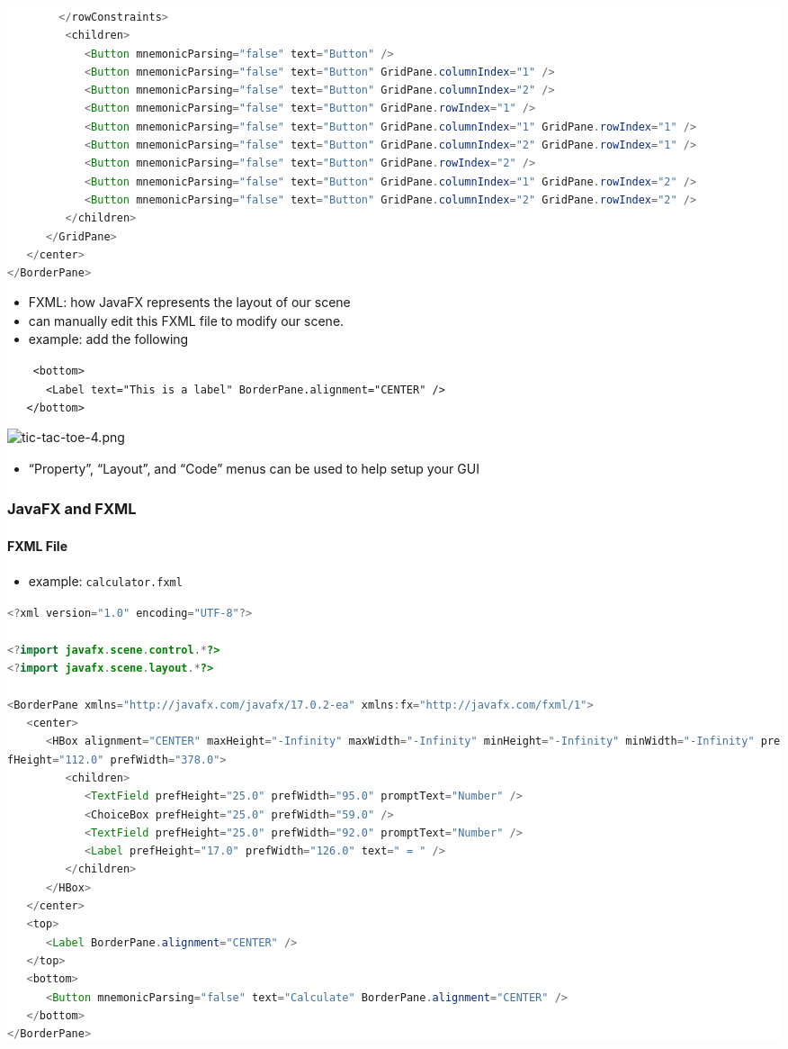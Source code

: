 ```Java
        </rowConstraints>
         <children>
            <Button mnemonicParsing="false" text="Button" />
            <Button mnemonicParsing="false" text="Button" GridPane.columnIndex="1" />
            <Button mnemonicParsing="false" text="Button" GridPane.columnIndex="2" />
            <Button mnemonicParsing="false" text="Button" GridPane.rowIndex="1" />
            <Button mnemonicParsing="false" text="Button" GridPane.columnIndex="1" GridPane.rowIndex="1" />
            <Button mnemonicParsing="false" text="Button" GridPane.columnIndex="2" GridPane.rowIndex="1" />
            <Button mnemonicParsing="false" text="Button" GridPane.rowIndex="2" />
            <Button mnemonicParsing="false" text="Button" GridPane.columnIndex="1" GridPane.rowIndex="2" />
            <Button mnemonicParsing="false" text="Button" GridPane.columnIndex="2" GridPane.rowIndex="2" />
         </children>
      </GridPane>
   </center>
</BorderPane>

```

- FXML: how JavaFX represents the layout of our scene
- can manually edit this FXML file to modify our scene.
- example: add the following

```
    <bottom>
      <Label text="This is a label" BorderPane.alignment="CENTER" />
   </bottom>
```

![tic-tac-toe-4.png](https://sde-coursepack.github.io/modules/gui/img/sceneBuilder/tic-tac-toe-4.png)

- “Property”, “Layout”, and “Code” menus can be used to help setup your GUI
### JavaFX and FXML
#### FXML File
- example: `calculator.fxml`

```Java
<?xml version="1.0" encoding="UTF-8"?>

<?import javafx.scene.control.*?>
<?import javafx.scene.layout.*?>

<BorderPane xmlns="http://javafx.com/javafx/17.0.2-ea" xmlns:fx="http://javafx.com/fxml/1">
   <center>
      <HBox alignment="CENTER" maxHeight="-Infinity" maxWidth="-Infinity" minHeight="-Infinity" minWidth="-Infinity" prefHeight="112.0" prefWidth="378.0">
         <children>
            <TextField prefHeight="25.0" prefWidth="95.0" promptText="Number" />
            <ChoiceBox prefHeight="25.0" prefWidth="59.0" />
            <TextField prefHeight="25.0" prefWidth="92.0" promptText="Number" />
            <Label prefHeight="17.0" prefWidth="126.0" text=" = " />
         </children>
      </HBox>
   </center>
   <top>
      <Label BorderPane.alignment="CENTER" />
   </top>
   <bottom>
      <Button mnemonicParsing="false" text="Calculate" BorderPane.alignment="CENTER" />
   </bottom>
</BorderPane>
```